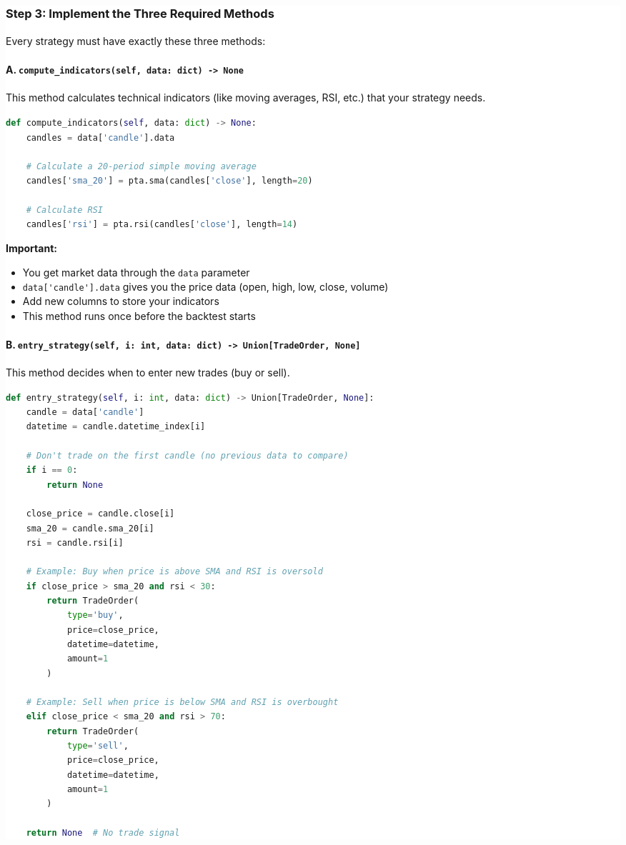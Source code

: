 ### Step 3: Implement the Three Required Methods

Every strategy must have exactly these three methods:

#### A. `compute_indicators(self, data: dict) -> None`

This method calculates technical indicators (like moving averages, RSI, etc.) that your strategy needs.

```python
def compute_indicators(self, data: dict) -> None:
    candles = data['candle'].data
    
    # Calculate a 20-period simple moving average
    candles['sma_20'] = pta.sma(candles['close'], length=20)
    
    # Calculate RSI
    candles['rsi'] = pta.rsi(candles['close'], length=14)
```


**Important:**
- You get market data through the `data` parameter
- `data['candle'].data` gives you the price data (open, high, low, close, volume)
- Add new columns to store your indicators
- This method runs once before the backtest starts

#### B. `entry_strategy(self, i: int, data: dict) -> Union[TradeOrder, None]`

This method decides when to enter new trades (buy or sell).

```python
def entry_strategy(self, i: int, data: dict) -> Union[TradeOrder, None]:
    candle = data['candle']
    datetime = candle.datetime_index[i]
    
    # Don't trade on the first candle (no previous data to compare)
    if i == 0:
        return None
    
    close_price = candle.close[i]
    sma_20 = candle.sma_20[i]
    rsi = candle.rsi[i]
    
    # Example: Buy when price is above SMA and RSI is oversold
    if close_price > sma_20 and rsi < 30:
        return TradeOrder(
            type='buy',
            price=close_price,
            datetime=datetime,
            amount=1
        )
    
    # Example: Sell when price is below SMA and RSI is overbought
    elif close_price < sma_20 and rsi > 70:
        return TradeOrder(
            type='sell',
            price=close_price,
            datetime=datetime,
            amount=1
        )
    
    return None  # No trade signal
```

